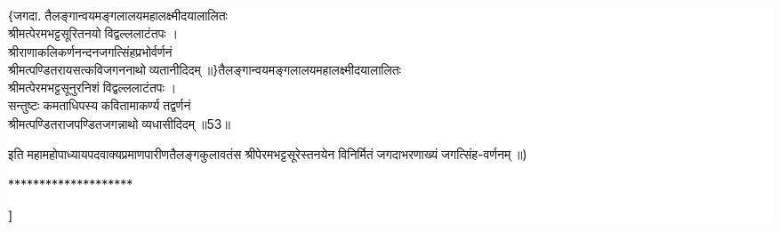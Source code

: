 {जगदा. तैलङ्गान्वयमङ्गलालयमहालक्ष्मीदयालालितः  
श्रीमत्पेरमभट्टसूरितनयो विद्वल्ललाटंतपः ।  
श्रीराणाकलिकर्णनन्दनजगत्सिंहप्रभोर्वर्णनं  
श्रीमत्पण्डितरायसत्कविजगननाथो व्यतानीदिदम्‌ ॥}तैलङ्गान्वयमङ्गलालयमहालक्ष्मीदयालालितः  
श्रीमत्पेरमभट्टसूनुरनिशं विद्वल्ललाटंतपः ।  
सन्तुष्टः कमताधिपस्य कवितामाकर्ण्य तद्वर्णनं  
श्रीमत्पण्डितराजपण्डितजगन्नाथो व्यधासीदिदम्‌ ॥53॥

इति महामहोपाध्यायपदवाक्यप्रमाणपारीणतैलङ्गकुलावतंस श्रीपेरमभट्टसूरेस्तनयेन विनिर्मितं जगदाभरणाख्यं जगत्सिंह-वर्णनम्‌ ॥)





 \*\*\*\*\*\*\*\*\*\*\*\*\*\*\*\*\*\*\*\*


\]

